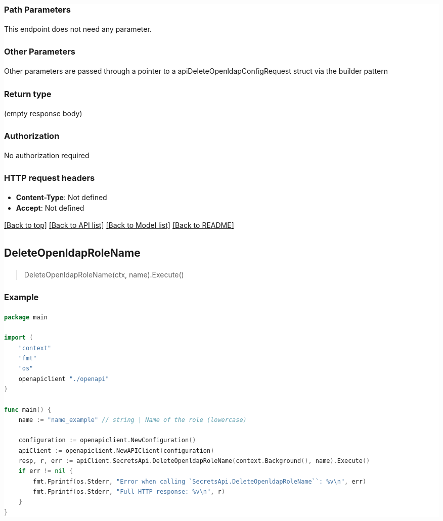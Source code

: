 ### Path Parameters

This endpoint does not need any parameter.

### Other Parameters

Other parameters are passed through a pointer to a apiDeleteOpenldapConfigRequest struct via the builder pattern


### Return type

 (empty response body)

### Authorization

No authorization required

### HTTP request headers

- **Content-Type**: Not defined
- **Accept**: Not defined

[[Back to top]](#) [[Back to API list]](../README.md#documentation-for-api-endpoints)
[[Back to Model list]](../README.md#documentation-for-models)
[[Back to README]](../README.md)


## DeleteOpenldapRoleName

> DeleteOpenldapRoleName(ctx, name).Execute()



### Example

```go
package main

import (
    "context"
    "fmt"
    "os"
    openapiclient "./openapi"
)

func main() {
    name := "name_example" // string | Name of the role (lowercase)

    configuration := openapiclient.NewConfiguration()
    apiClient := openapiclient.NewAPIClient(configuration)
    resp, r, err := apiClient.SecretsApi.DeleteOpenldapRoleName(context.Background(), name).Execute()
    if err != nil {
        fmt.Fprintf(os.Stderr, "Error when calling `SecretsApi.DeleteOpenldapRoleName``: %v\n", err)
        fmt.Fprintf(os.Stderr, "Full HTTP response: %v\n", r)
    }
}
```
